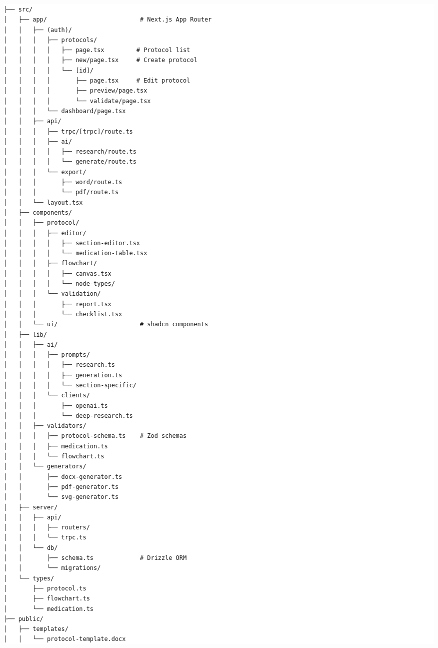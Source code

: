 ````
├── src/
│   ├── app/                          # Next.js App Router
│   │   ├── (auth)/
│   │   │   ├── protocols/
│   │   │   │   ├── page.tsx         # Protocol list
│   │   │   │   ├── new/page.tsx     # Create protocol
│   │   │   │   └── [id]/
│   │   │   │       ├── page.tsx     # Edit protocol
│   │   │   │       ├── preview/page.tsx
│   │   │   │       └── validate/page.tsx
│   │   │   └── dashboard/page.tsx
│   │   ├── api/
│   │   │   ├── trpc/[trpc]/route.ts
│   │   │   ├── ai/
│   │   │   │   ├── research/route.ts
│   │   │   │   └── generate/route.ts
│   │   │   └── export/
│   │   │       ├── word/route.ts
│   │   │       └── pdf/route.ts
│   │   └── layout.tsx
│   ├── components/
│   │   ├── protocol/
│   │   │   ├── editor/
│   │   │   │   ├── section-editor.tsx
│   │   │   │   └── medication-table.tsx
│   │   │   ├── flowchart/
│   │   │   │   ├── canvas.tsx
│   │   │   │   └── node-types/
│   │   │   └── validation/
│   │   │       ├── report.tsx
│   │   │       └── checklist.tsx
│   │   └── ui/                       # shadcn components
│   ├── lib/
│   │   ├── ai/
│   │   │   ├── prompts/
│   │   │   │   ├── research.ts
│   │   │   │   ├── generation.ts
│   │   │   │   └── section-specific/
│   │   │   └── clients/
│   │   │       ├── openai.ts
│   │   │       └── deep-research.ts
│   │   ├── validators/
│   │   │   ├── protocol-schema.ts    # Zod schemas
│   │   │   ├── medication.ts
│   │   │   └── flowchart.ts
│   │   └── generators/
│   │       ├── docx-generator.ts
│   │       ├── pdf-generator.ts
│   │       └── svg-generator.ts
│   ├── server/
│   │   ├── api/
│   │   │   ├── routers/
│   │   │   └── trpc.ts
│   │   └── db/
│   │       ├── schema.ts             # Drizzle ORM
│   │       └── migrations/
│   └── types/
│       ├── protocol.ts
│       ├── flowchart.ts
│       └── medication.ts
├── public/
│   ├── templates/
│   │   └── protocol-template.docx
````